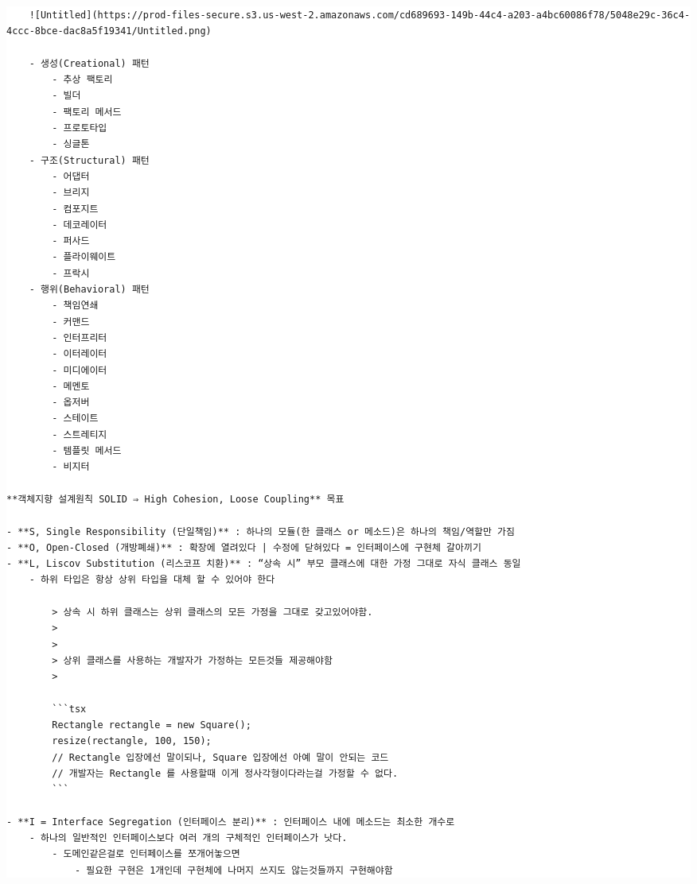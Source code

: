         ![Untitled](https://prod-files-secure.s3.us-west-2.amazonaws.com/cd689693-149b-44c4-a203-a4bc60086f78/5048e29c-36c4-4ccc-8bce-dac8a5f19341/Untitled.png)
        
        - 생성(Creational) 패턴
            - 추상 팩토리
            - 빌더
            - 팩토리 메서드
            - 프로토타입
            - 싱글톤
        - 구조(Structural) 패턴
            - 어댑터
            - 브리지
            - 컴포지트
            - 데코레이터
            - 퍼사드
            - 플라이웨이트
            - 프락시
        - 행위(Behavioral) 패턴
            - 책임연쇄
            - 커맨드
            - 인터프리터
            - 이터레이터
            - 미디에이터
            - 메멘토
            - 옵저버
            - 스테이트
            - 스트레티지
            - 템플릿 메서드
            - 비지터
    
    **객체지향 설계원칙 SOLID ⇒ High Cohesion, Loose Coupling** 목표
    
    - **S, Single Responsibility (단일책임)** : 하나의 모듈(한 클래스 or 메소드)은 하나의 책임/역할만 가짐
    - **O, Open-Closed (개방폐쇄)** : 확장에 열려있다 | 수정에 닫혀있다 = 인터페이스에 구현체 갈아끼기
    - **L, Liscov Substitution (리스코프 치환)** : “상속 시” 부모 클래스에 대한 가정 그대로 자식 클래스 동일
        - 하위 타입은 항상 상위 타입을 대체 할 수 있어야 한다
            
            > 상속 시 하위 클래스는 상위 클래스의 모든 가정을 그대로 갖고있어야함.
            > 
            > 
            > 상위 클래스를 사용하는 개발자가 가정하는 모든것들 제공해야함
            > 
            
            ```tsx
            Rectangle rectangle = new Square();
            resize(rectangle, 100, 150);
            // Rectangle 입장에선 말이되나, Square 입장에선 아예 말이 안되는 코드
            // 개발자는 Rectangle 를 사용할때 이게 정사각형이다라는걸 가정할 수 없다.
            ```
            
    - **I = Interface Segregation (인터페이스 분리)** : 인터페이스 내에 메소드는 최소한 개수로
        - 하나의 일반적인 인터페이스보다 여러 개의 구체적인 인터페이스가 낫다.
            - 도메인같은걸로 인터페이스를 쪼개어놓으면
                - 필요한 구현은 1개인데 구현체에 나머지 쓰지도 않는것들까지 구현해야함
                